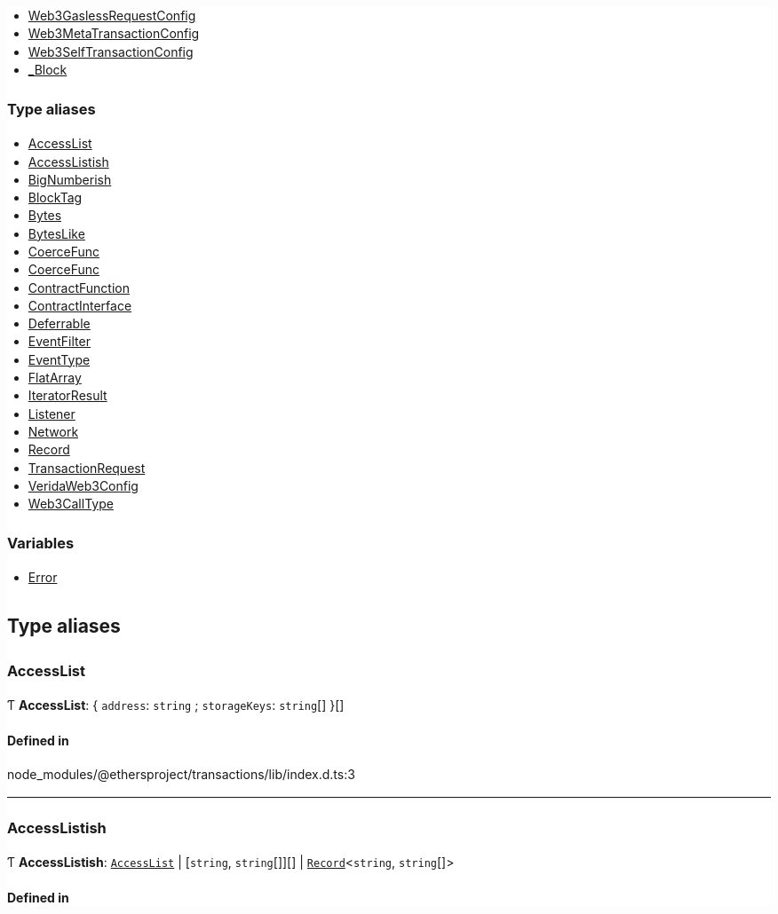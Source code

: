 - [Web3GaslessRequestConfig](../interfaces/verida_web3._internal_.Web3GaslessRequestConfig.md)
- [Web3MetaTransactionConfig](../interfaces/verida_web3._internal_.Web3MetaTransactionConfig.md)
- [Web3SelfTransactionConfig](../interfaces/verida_web3._internal_.Web3SelfTransactionConfig.md)
- [\_Block](../interfaces/verida_web3._internal_._Block.md)

### Type aliases

- [AccessList](verida_web3._internal_.md#accesslist)
- [AccessListish](verida_web3._internal_.md#accesslistish)
- [BigNumberish](verida_web3._internal_.md#bignumberish)
- [BlockTag](verida_web3._internal_.md#blocktag)
- [Bytes](verida_web3._internal_.md#bytes)
- [BytesLike](verida_web3._internal_.md#byteslike)
- [CoerceFunc](verida_web3._internal_.md#coercefunc)
- [CoerceFunc](verida_web3._internal_.md#coercefunc)
- [ContractFunction](verida_web3._internal_.md#contractfunction)
- [ContractInterface](verida_web3._internal_.md#contractinterface)
- [Deferrable](verida_web3._internal_.md#deferrable)
- [EventFilter](verida_web3._internal_.md#eventfilter)
- [EventType](verida_web3._internal_.md#eventtype)
- [FlatArray](verida_web3._internal_.md#flatarray)
- [IteratorResult](verida_web3._internal_.md#iteratorresult)
- [Listener](verida_web3._internal_.md#listener)
- [Network](verida_web3._internal_.md#network)
- [Record](verida_web3._internal_.md#record)
- [TransactionRequest](verida_web3._internal_.md#transactionrequest)
- [VeridaWeb3Config](verida_web3._internal_.md#veridaweb3config)
- [Web3CallType](verida_web3._internal_.md#web3calltype)

### Variables

- [Error](verida_web3._internal_.md#error)

## Type aliases

### AccessList

Ƭ **AccessList**: { `address`: `string` ; `storageKeys`: `string`[]  }[]

#### Defined in

node_modules/@ethersproject/transactions/lib/index.d.ts:3

___

### AccessListish

Ƭ **AccessListish**: [`AccessList`](verida_web3._internal_.md#accesslist) \| [`string`, `string`[]][] \| [`Record`](verida_web3._internal_.md#record)<`string`, `string`[]\>

#### Defined in
